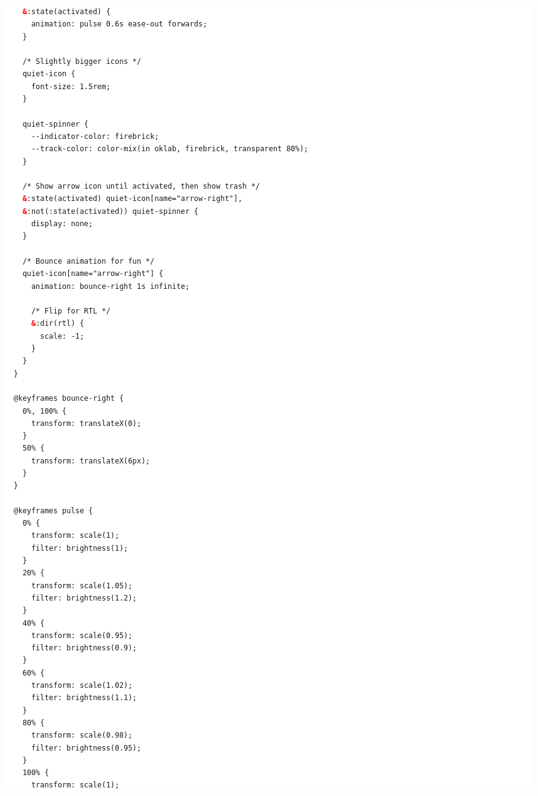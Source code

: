 ```html {.example}
    &:state(activated) {
      animation: pulse 0.6s ease-out forwards;
    }

    /* Slightly bigger icons */
    quiet-icon {
      font-size: 1.5rem;
    }

    quiet-spinner {
      --indicator-color: firebrick;
      --track-color: color-mix(in oklab, firebrick, transparent 80%);
    }

    /* Show arrow icon until activated, then show trash */
    &:state(activated) quiet-icon[name="arrow-right"],
    &:not(:state(activated)) quiet-spinner {
      display: none;
    }

    /* Bounce animation for fun */
    quiet-icon[name="arrow-right"] {
      animation: bounce-right 1s infinite;

      /* Flip for RTL */
      &:dir(rtl) {
        scale: -1;
      }
    }  
  }

  @keyframes bounce-right {
    0%, 100% {
      transform: translateX(0);
    }
    50% {
      transform: translateX(6px);
    }
  }

  @keyframes pulse {
    0% {
      transform: scale(1);
      filter: brightness(1);
    }
    20% {
      transform: scale(1.05);
      filter: brightness(1.2);
    }
    40% {
      transform: scale(0.95);
      filter: brightness(0.9);
    }
    60% {
      transform: scale(1.02);
      filter: brightness(1.1);
    }
    80% {
      transform: scale(0.98);
      filter: brightness(0.95);
    }
    100% {
      transform: scale(1);
```